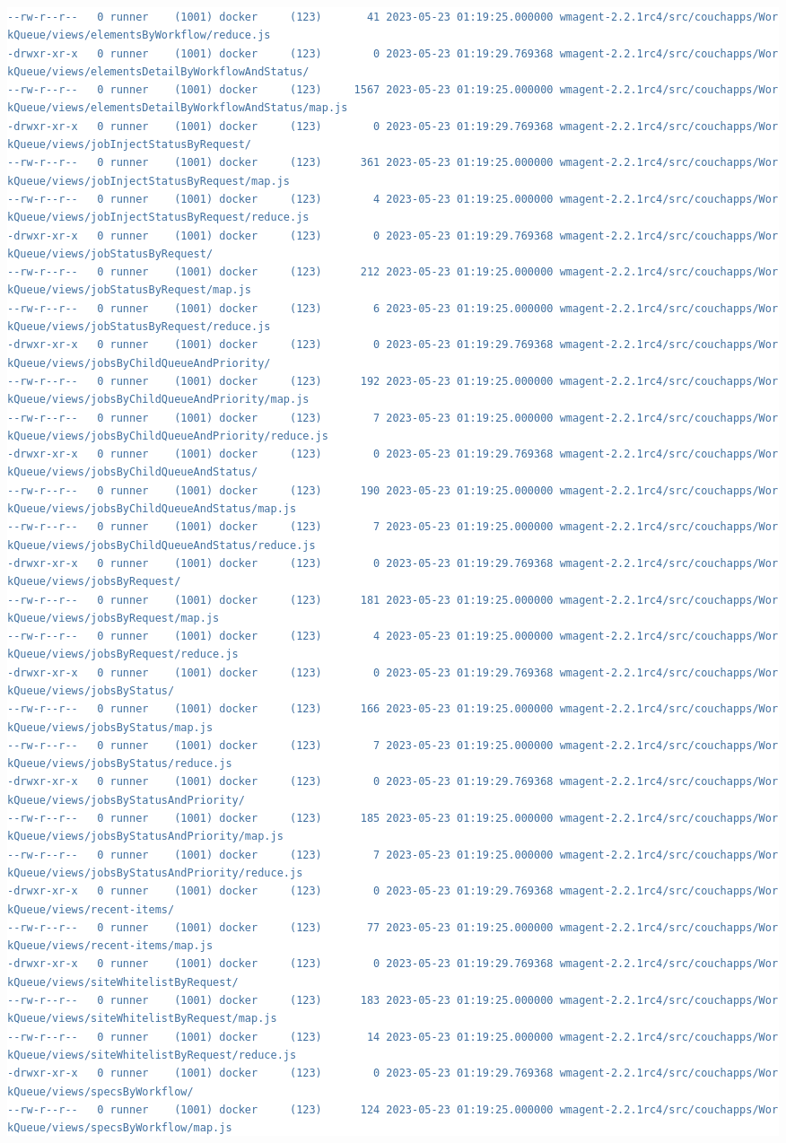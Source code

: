 ```diff
--rw-r--r--   0 runner    (1001) docker     (123)       41 2023-05-23 01:19:25.000000 wmagent-2.2.1rc4/src/couchapps/WorkQueue/views/elementsByWorkflow/reduce.js
-drwxr-xr-x   0 runner    (1001) docker     (123)        0 2023-05-23 01:19:29.769368 wmagent-2.2.1rc4/src/couchapps/WorkQueue/views/elementsDetailByWorkflowAndStatus/
--rw-r--r--   0 runner    (1001) docker     (123)     1567 2023-05-23 01:19:25.000000 wmagent-2.2.1rc4/src/couchapps/WorkQueue/views/elementsDetailByWorkflowAndStatus/map.js
-drwxr-xr-x   0 runner    (1001) docker     (123)        0 2023-05-23 01:19:29.769368 wmagent-2.2.1rc4/src/couchapps/WorkQueue/views/jobInjectStatusByRequest/
--rw-r--r--   0 runner    (1001) docker     (123)      361 2023-05-23 01:19:25.000000 wmagent-2.2.1rc4/src/couchapps/WorkQueue/views/jobInjectStatusByRequest/map.js
--rw-r--r--   0 runner    (1001) docker     (123)        4 2023-05-23 01:19:25.000000 wmagent-2.2.1rc4/src/couchapps/WorkQueue/views/jobInjectStatusByRequest/reduce.js
-drwxr-xr-x   0 runner    (1001) docker     (123)        0 2023-05-23 01:19:29.769368 wmagent-2.2.1rc4/src/couchapps/WorkQueue/views/jobStatusByRequest/
--rw-r--r--   0 runner    (1001) docker     (123)      212 2023-05-23 01:19:25.000000 wmagent-2.2.1rc4/src/couchapps/WorkQueue/views/jobStatusByRequest/map.js
--rw-r--r--   0 runner    (1001) docker     (123)        6 2023-05-23 01:19:25.000000 wmagent-2.2.1rc4/src/couchapps/WorkQueue/views/jobStatusByRequest/reduce.js
-drwxr-xr-x   0 runner    (1001) docker     (123)        0 2023-05-23 01:19:29.769368 wmagent-2.2.1rc4/src/couchapps/WorkQueue/views/jobsByChildQueueAndPriority/
--rw-r--r--   0 runner    (1001) docker     (123)      192 2023-05-23 01:19:25.000000 wmagent-2.2.1rc4/src/couchapps/WorkQueue/views/jobsByChildQueueAndPriority/map.js
--rw-r--r--   0 runner    (1001) docker     (123)        7 2023-05-23 01:19:25.000000 wmagent-2.2.1rc4/src/couchapps/WorkQueue/views/jobsByChildQueueAndPriority/reduce.js
-drwxr-xr-x   0 runner    (1001) docker     (123)        0 2023-05-23 01:19:29.769368 wmagent-2.2.1rc4/src/couchapps/WorkQueue/views/jobsByChildQueueAndStatus/
--rw-r--r--   0 runner    (1001) docker     (123)      190 2023-05-23 01:19:25.000000 wmagent-2.2.1rc4/src/couchapps/WorkQueue/views/jobsByChildQueueAndStatus/map.js
--rw-r--r--   0 runner    (1001) docker     (123)        7 2023-05-23 01:19:25.000000 wmagent-2.2.1rc4/src/couchapps/WorkQueue/views/jobsByChildQueueAndStatus/reduce.js
-drwxr-xr-x   0 runner    (1001) docker     (123)        0 2023-05-23 01:19:29.769368 wmagent-2.2.1rc4/src/couchapps/WorkQueue/views/jobsByRequest/
--rw-r--r--   0 runner    (1001) docker     (123)      181 2023-05-23 01:19:25.000000 wmagent-2.2.1rc4/src/couchapps/WorkQueue/views/jobsByRequest/map.js
--rw-r--r--   0 runner    (1001) docker     (123)        4 2023-05-23 01:19:25.000000 wmagent-2.2.1rc4/src/couchapps/WorkQueue/views/jobsByRequest/reduce.js
-drwxr-xr-x   0 runner    (1001) docker     (123)        0 2023-05-23 01:19:29.769368 wmagent-2.2.1rc4/src/couchapps/WorkQueue/views/jobsByStatus/
--rw-r--r--   0 runner    (1001) docker     (123)      166 2023-05-23 01:19:25.000000 wmagent-2.2.1rc4/src/couchapps/WorkQueue/views/jobsByStatus/map.js
--rw-r--r--   0 runner    (1001) docker     (123)        7 2023-05-23 01:19:25.000000 wmagent-2.2.1rc4/src/couchapps/WorkQueue/views/jobsByStatus/reduce.js
-drwxr-xr-x   0 runner    (1001) docker     (123)        0 2023-05-23 01:19:29.769368 wmagent-2.2.1rc4/src/couchapps/WorkQueue/views/jobsByStatusAndPriority/
--rw-r--r--   0 runner    (1001) docker     (123)      185 2023-05-23 01:19:25.000000 wmagent-2.2.1rc4/src/couchapps/WorkQueue/views/jobsByStatusAndPriority/map.js
--rw-r--r--   0 runner    (1001) docker     (123)        7 2023-05-23 01:19:25.000000 wmagent-2.2.1rc4/src/couchapps/WorkQueue/views/jobsByStatusAndPriority/reduce.js
-drwxr-xr-x   0 runner    (1001) docker     (123)        0 2023-05-23 01:19:29.769368 wmagent-2.2.1rc4/src/couchapps/WorkQueue/views/recent-items/
--rw-r--r--   0 runner    (1001) docker     (123)       77 2023-05-23 01:19:25.000000 wmagent-2.2.1rc4/src/couchapps/WorkQueue/views/recent-items/map.js
-drwxr-xr-x   0 runner    (1001) docker     (123)        0 2023-05-23 01:19:29.769368 wmagent-2.2.1rc4/src/couchapps/WorkQueue/views/siteWhitelistByRequest/
--rw-r--r--   0 runner    (1001) docker     (123)      183 2023-05-23 01:19:25.000000 wmagent-2.2.1rc4/src/couchapps/WorkQueue/views/siteWhitelistByRequest/map.js
--rw-r--r--   0 runner    (1001) docker     (123)       14 2023-05-23 01:19:25.000000 wmagent-2.2.1rc4/src/couchapps/WorkQueue/views/siteWhitelistByRequest/reduce.js
-drwxr-xr-x   0 runner    (1001) docker     (123)        0 2023-05-23 01:19:29.769368 wmagent-2.2.1rc4/src/couchapps/WorkQueue/views/specsByWorkflow/
--rw-r--r--   0 runner    (1001) docker     (123)      124 2023-05-23 01:19:25.000000 wmagent-2.2.1rc4/src/couchapps/WorkQueue/views/specsByWorkflow/map.js
```
